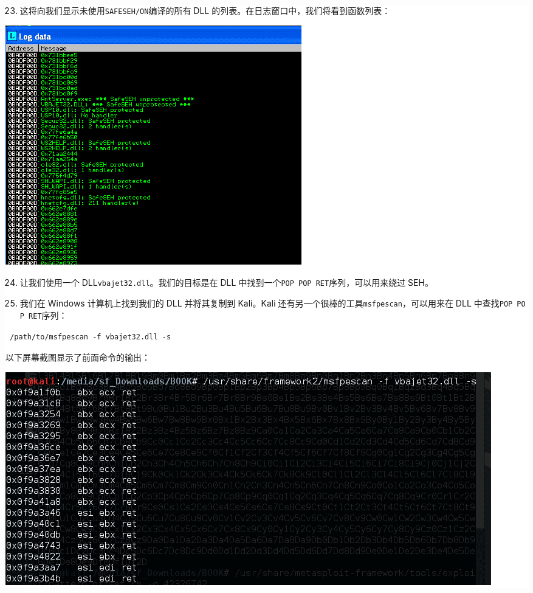 23.  这将向我们显示未使用`SAFESEH/ON`编译的所有 DLL 的列表。在日志窗口中，我们将看到函数列表：

![](img/6732dd8a-5f97-4211-97bb-3ba05ebc9e64.png)

24.  让我们使用一个 DLL`vbajet32.dll`。我们的目标是在 DLL 中找到一个`POP POP RET`序列，可以用来绕过 SEH。

25.  我们在 Windows 计算机上找到我们的 DLL 并将其复制到 Kali。Kali 还有另一个很棒的工具`msfpescan`，可以用来在 DLL 中查找`POP POP RET`序列：

```
 /path/to/msfpescan -f vbajet32.dll -s
```

以下屏幕截图显示了前面命令的输出：

![](img/227092fd-5f40-4a32-b23e-d3b72b31bfb9.png)
